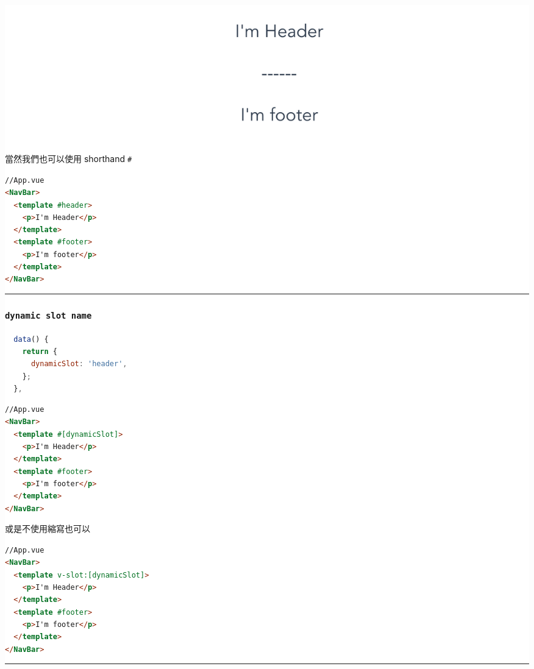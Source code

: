 ![](./image/vue.slot.template.png)

當然我們也可以使用 shorthand `#`

```html
//App.vue
<NavBar>
  <template #header>
    <p>I'm Header</p>
  </template>
  <template #footer>
    <p>I'm footer</p>
  </template>
</NavBar>
```

---

### `dynamic slot name`

```javascript
  data() {
    return {
      dynamicSlot: 'header',
    };
  },
```

```html
//App.vue
<NavBar>
  <template #[dynamicSlot]>
    <p>I'm Header</p>
  </template>
  <template #footer>
    <p>I'm footer</p>
  </template>
</NavBar>
```

或是不使用縮寫也可以

```html
//App.vue
<NavBar>
  <template v-slot:[dynamicSlot]>
    <p>I'm Header</p>
  </template>
  <template #footer>
    <p>I'm footer</p>
  </template>
</NavBar>
```

---